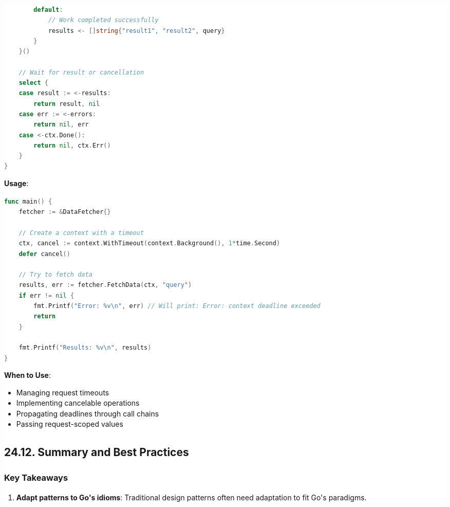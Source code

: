 ```go
		default:
			// Work completed successfully
			results <- []string{"result1", "result2", query}
		}
	}()

	// Wait for result or cancellation
	select {
	case result := <-results:
		return result, nil
	case err := <-errors:
		return nil, err
	case <-ctx.Done():
		return nil, ctx.Err()
	}
}
```

**Usage**:

```go
func main() {
	fetcher := &DataFetcher{}

	// Create a context with a timeout
	ctx, cancel := context.WithTimeout(context.Background(), 1*time.Second)
	defer cancel()

	// Try to fetch data
	results, err := fetcher.FetchData(ctx, "query")
	if err != nil {
		fmt.Printf("Error: %v\n", err) // Will print: Error: context deadline exceeded
		return
	}

	fmt.Printf("Results: %v\n", results)
}
```

**When to Use**:

- Managing request timeouts
- Implementing cancelable operations
- Propagating deadlines through call chains
- Passing request-scoped values

## **24.12. Summary and Best Practices**

### **Key Takeaways**

1. **Adapt patterns to Go's idioms**: Traditional design patterns often need adaptation to fit Go's paradigms.
